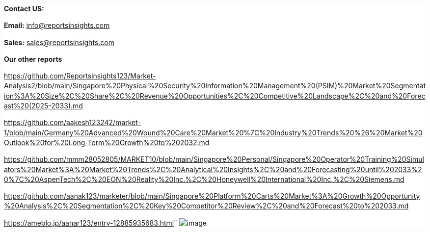 <strong>Contact US:</strong>

<p class=><b>Email:</b> <a href=mailto:info@reportsinsights.com>info@reportsinsights.com</a></p>
<p class=><b>Sales:</b> <a href=mailto:sales@reportsinsights.com>sales@reportsinsights.com</a></p>

<strong>Our other reports</strong>

<a href=https://github.com/Reportsinsights123/Market-Analysis2/blob/main/Singapore%20Physical%20Security%20Information%20Management%20(PSIM)%20Market%20Segmentation%3A%20Size%2C%20Share%2C%20Revenue%20Opportunities%2C%20Competitive%20Landscape%2C%20and%20Forecast%20(2025-2033).md>https://github.com/Reportsinsights123/Market-Analysis2/blob/main/Singapore%20Physical%20Security%20Information%20Management%20(PSIM)%20Market%20Segmentation%3A%20Size%2C%20Share%2C%20Revenue%20Opportunities%2C%20Competitive%20Landscape%2C%20and%20Forecast%20(2025-2033).md</a>

<a href=https://github.com/aakesh123242/market-1/blob/main/Germany%20Advanced%20Wound%20Care%20Market%20%7C%20Industry%20Trends%20%26%20Market%20Outlook%20for%20Long-Term%20Growth%20to%202032.md>https://github.com/aakesh123242/market-1/blob/main/Germany%20Advanced%20Wound%20Care%20Market%20%7C%20Industry%20Trends%20%26%20Market%20Outlook%20for%20Long-Term%20Growth%20to%202032.md</a>

<a href=https://github.com/mmm28052805/MARKET10/blob/main/Singapore%20Personal/Singapore%20Operator%20Training%20Simulators%20Market%3A%20Market%20Trends%2C%20Analytical%20Insights%2C%20and%20Forecasting%20until%202033%20%7C%20AspenTech%2C%20EON%20Reality%20Inc.%2C%20Honeywell%20International%20Inc.%2C%20Siemens.md>https://github.com/mmm28052805/MARKET10/blob/main/Singapore%20Personal/Singapore%20Operator%20Training%20Simulators%20Market%3A%20Market%20Trends%2C%20Analytical%20Insights%2C%20and%20Forecasting%20until%202033%20%7C%20AspenTech%2C%20EON%20Reality%20Inc.%2C%20Honeywell%20International%20Inc.%2C%20Siemens.md</a>

<a href=https://github.com/aanak123/marketer/blob/main/Singapore%20Platform%20Carts%20Market%3A%20Growth%20Opportunity%20Analysis%2C%20Segmentation%2C%20Key%20Competitor%20Review%2C%20and%20Forecast%20to%202033.md>https://github.com/aanak123/marketer/blob/main/Singapore%20Platform%20Carts%20Market%3A%20Growth%20Opportunity%20Analysis%2C%20Segmentation%2C%20Key%20Competitor%20Review%2C%20and%20Forecast%20to%202033.md</a>

<a href=https://ameblo.jp/aanar123/entry-12885935683.html>https://ameblo.jp/aanar123/entry-12885935683.html</a>"
![image](https://github.com/user-attachments/assets/bf96c95b-a57d-41b7-9347-9602571e9e39)
